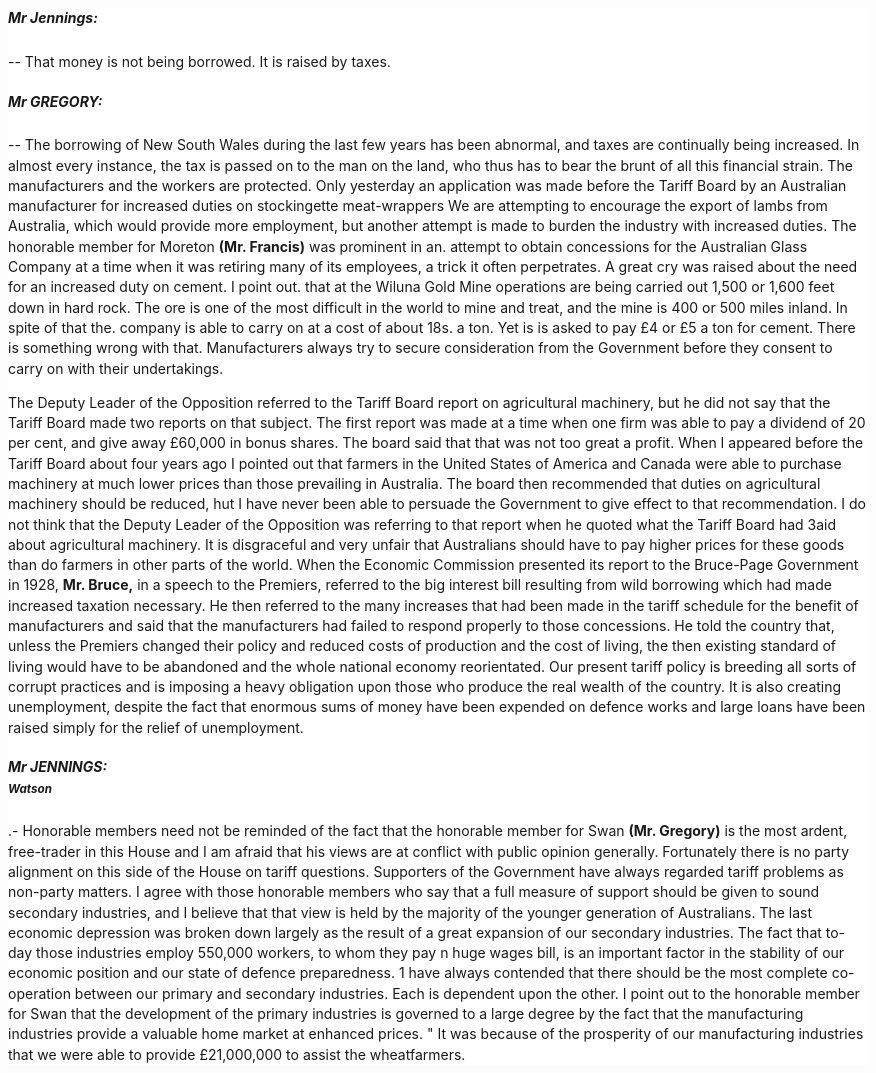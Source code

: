 ##### Mr Jennings:

-- That money is not being borrowed. It is raised by taxes. 

##### Mr GREGORY:

-- The borrowing of New South Wales during the last few years has been abnormal, and taxes are continually being increased. In almost every instance, the tax is passed on to the man on the land, who thus has to bear the brunt of all this financial strain. The manufacturers and the workers are protected. Only yesterday an application was made before the Tariff Board by an Australian manufacturer for increased duties on  stockingette  meat-wrappers We are attempting to encourage the export of lambs from Australia, which would provide more employment, but another attempt is made to burden the industry with increased duties. The honorable member for Moreton  **(Mr. Francis)**  was prominent in an. attempt to obtain concessions for the Australian Glass Company at a time when it was retiring many of its employees, a trick it often perpetrates. A great cry was raised about the need for an increased duty on cement. I point out. that at the Wiluna Gold Mine operations are being carried out 1,500 or 1,600 feet down in hard rock. The ore is one of the most difficult in the world to mine and treat, and the mine is 400 or 500 miles inland. In spite of that the. company is able to carry on at a cost of about 18s. a ton. Yet is is asked to pay £4 or £5 a ton for cement. There is something wrong with that. Manufacturers always try to secure consideration from the Government before they consent to carry on with their undertakings. 

The  Deputy  Leader of the Opposition referred to the Tariff Board report on agricultural machinery, but he did not say that the Tariff Board made two reports on that subject. The first report was made at a time when one firm was able to pay a dividend of 20 per cent, and give away £60,000 in bonus shares. The board said that that was not too great a profit. When I appeared before the Tariff Board about four years ago I pointed out that farmers in the United States of America and Canada were able to purchase machinery at much lower prices than those prevailing in Australia. The board then recommended that duties on agricultural machinery should be reduced, hut I have never been able to persuade the Government to give effect to that recommendation. I do not think that the  Deputy  Leader of the Opposition was referring to that report when he quoted what the Tariff Board had 3aid about agricultural machinery. It is disgraceful and very unfair that Australians should have to pay higher prices for these goods than do farmers in other parts of the world. When the Economic Commission presented its report to the Bruce-Page Government in 1928,  **Mr. Bruce,**  in a speech to the Premiers, referred to the big interest bill resulting from wild borrowing which had made increased taxation necessary. He then referred to the many increases that had been made in the tariff schedule for the benefit of manufacturers and said that the manufacturers had failed to respond properly to those concessions. He told the country that, unless the Premiers changed their policy and reduced costs of production and the cost of living, the then existing standard of living would have to be abandoned and the whole national economy reorientated. Our present tariff policy is breeding all sorts  of corrupt practices and is imposing a heavy obligation upon those who produce the real wealth of the country. It is also creating unemployment, despite the fact that enormous sums of money have been expended on defence works and large loans have been raised simply for the relief of unemployment. 

##### Mr JENNINGS:<br><small class="text-muted">Watson</small>

.- Honorable members need not be reminded of the fact that the honorable member for Swan  **(Mr. Gregory)**  is the most ardent, free-trader in this House and I am afraid that his views are at conflict with public opinion generally. Fortunately there is no party alignment on this side of the House on tariff questions. Supporters of the Government have always regarded tariff problems as non-party matters. I agree with those honorable members who say that a full measure of support should be given to sound secondary industries, and I believe that that view is held by the majority of the younger generation of Australians. The last economic depression was broken down largely as the result of a great expansion of our secondary industries. The fact that to-day those industries employ 550,000 workers, to whom they pay n huge wages bill, is an important factor in the stability of our economic position and our state of defence preparedness. 1 have always contended that there should be the most complete co-operation between our primary and secondary industries. Each is dependent upon the other. I point out to the honorable member for Swan that the development of the primary industries is governed to a large degree by the fact that the manufacturing industries provide a valuable home market at enhanced prices. " It was because of the prosperity of our manufacturing industries that we were able to provide £21,000,000 to assist the wheatfarmers. 
